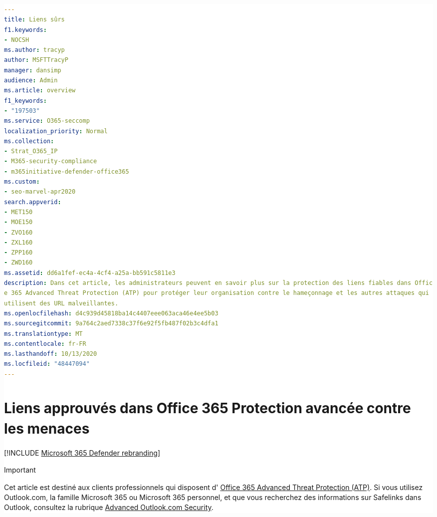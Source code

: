```yaml
---
title: Liens sûrs
f1.keywords:
- NOCSH
ms.author: tracyp
author: MSFTTracyP
manager: dansimp
audience: Admin
ms.article: overview
f1_keywords:
- "197503"
ms.service: O365-seccomp
localization_priority: Normal
ms.collection:
- Strat_O365_IP
- M365-security-compliance
- m365initiative-defender-office365
ms.custom:
- seo-marvel-apr2020
search.appverid:
- MET150
- MOE150
- ZVO160
- ZXL160
- ZPP160
- ZWD160
ms.assetid: dd6a1fef-ec4a-4cf4-a25a-bb591c5811e3
description: Dans cet article, les administrateurs peuvent en savoir plus sur la protection des liens fiables dans Office 365 Advanced Threat Protection (ATP) pour protéger leur organisation contre le hameçonnage et les autres attaques qui utilisent des URL malveillantes.
ms.openlocfilehash: d4c939d45818ba14c4407eee063aca46e4ee5b03
ms.sourcegitcommit: 9a764c2aed7338c37f6e92f5fb487f02b3c4dfa1
ms.translationtype: MT
ms.contentlocale: fr-FR
ms.lasthandoff: 10/13/2020
ms.locfileid: "48447094"
---
```

# <a name="safe-links-in-office-365-atp"></a>Liens approuvés dans Office 365 Protection avancée contre les menaces

[!INCLUDE [Microsoft 365 Defender rebranding](../includes/microsoft-defender-for-office.md)]

> [!IMPORTANT]
> Cet article est destiné aux clients professionnels qui disposent d' [Office 365 Advanced Threat Protection (ATP)](office-365-atp.md). Si vous utilisez Outlook.com, la famille Microsoft 365 ou Microsoft 365 personnel, et que vous recherchez des informations sur Safelinks dans Outlook, consultez la rubrique [Advanced Outlook.com Security](https://support.microsoft.com/office/882d2243-eab9-4545-a58a-b36fee4a46e2).
